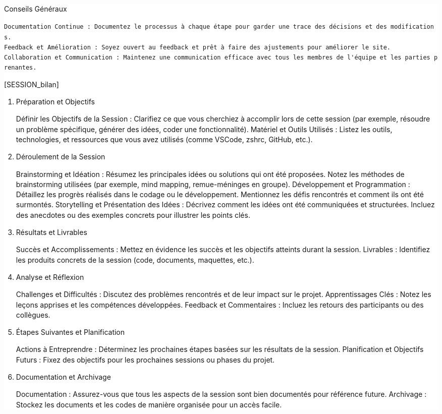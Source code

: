 


Conseils Généraux

    Documentation Continue : Documentez le processus à chaque étape pour garder une trace des décisions et des modifications.
    Feedback et Amélioration : Soyez ouvert au feedback et prêt à faire des ajustements pour améliorer le site.
    Collaboration et Communication : Maintenez une communication efficace avec tous les membres de l'équipe et les parties prenantes.



[SESSION_bilan]


1. Préparation et Objectifs

    Définir les Objectifs de la Session : Clarifiez ce que vous cherchiez à accomplir lors de cette session (par exemple, résoudre un problème spécifique, générer des idées, coder une fonctionnalité).
    Matériel et Outils Utilisés : Listez les outils, technologies, et ressources que vous avez utilisés (comme VSCode, zshrc, GitHub, etc.).

2. Déroulement de la Session

    Brainstorming et Idéation :
        Résumez les principales idées ou solutions qui ont été proposées.
        Notez les méthodes de brainstorming utilisées (par exemple, mind mapping, remue-méninges en groupe).
    Développement et Programmation :
        Détaillez les progrès réalisés dans le codage ou le développement.
        Mentionnez les défis rencontrés et comment ils ont été surmontés.
    Storytelling et Présentation des Idées :
        Décrivez comment les idées ont été communiquées et structurées.
        Incluez des anecdotes ou des exemples concrets pour illustrer les points clés.

3. Résultats et Livrables

    Succès et Accomplissements : Mettez en évidence les succès et les objectifs atteints durant la session.
    Livrables : Identifiez les produits concrets de la session (code, documents, maquettes, etc.).

4. Analyse et Réflexion

    Challenges et Difficultés : Discutez des problèmes rencontrés et de leur impact sur le projet.
    Apprentissages Clés : Notez les leçons apprises et les compétences développées.
    Feedback et Commentaires : Incluez les retours des participants ou des collègues.

5. Étapes Suivantes et Planification

    Actions à Entreprendre : Déterminez les prochaines étapes basées sur les résultats de la session.
    Planification et Objectifs Futurs : Fixez des objectifs pour les prochaines sessions ou phases du projet.

6. Documentation et Archivage

    Documentation : Assurez-vous que tous les aspects de la session sont bien documentés pour référence future.
    Archivage : Stockez les documents et les codes de manière organisée pour un accès facile.
